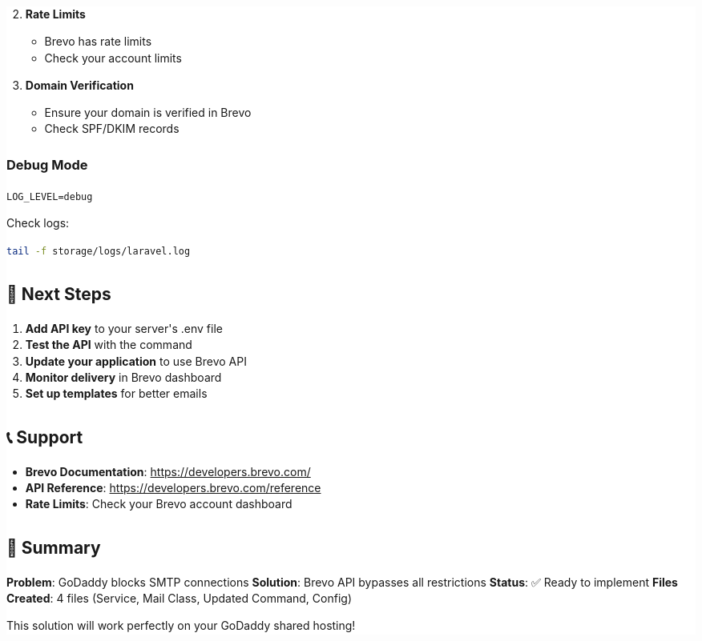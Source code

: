 2. **Rate Limits**
   - Brevo has rate limits
   - Check your account limits

3. **Domain Verification**
   - Ensure your domain is verified in Brevo
   - Check SPF/DKIM records

### Debug Mode
```env
LOG_LEVEL=debug
```

Check logs:
```bash
tail -f storage/logs/laravel.log
```

## 🎯 **Next Steps**

1. **Add API key** to your server's .env file
2. **Test the API** with the command
3. **Update your application** to use Brevo API
4. **Monitor delivery** in Brevo dashboard
5. **Set up templates** for better emails

## 📞 **Support**

- **Brevo Documentation**: https://developers.brevo.com/
- **API Reference**: https://developers.brevo.com/reference
- **Rate Limits**: Check your Brevo account dashboard

## 🎯 **Summary**

**Problem**: GoDaddy blocks SMTP connections
**Solution**: Brevo API bypasses all restrictions
**Status**: ✅ Ready to implement
**Files Created**: 4 files (Service, Mail Class, Updated Command, Config)

This solution will work perfectly on your GoDaddy shared hosting!
